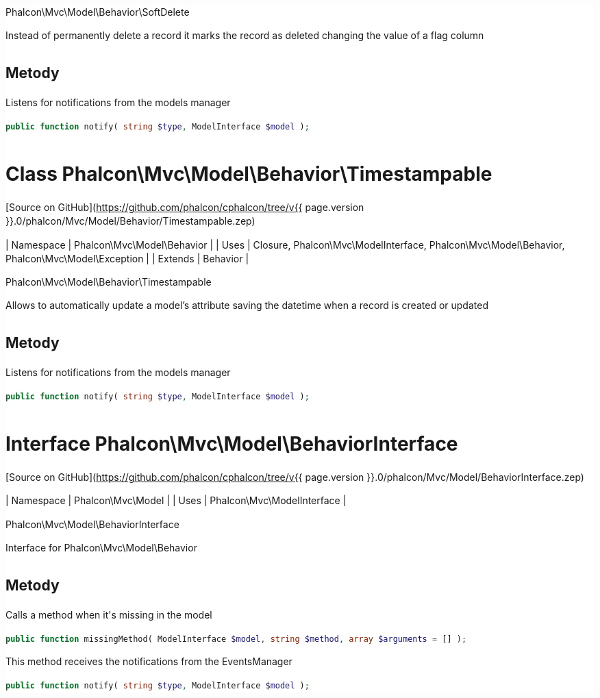 Phalcon\Mvc\Model\Behavior\SoftDelete

Instead of permanently delete a record it marks the record as deleted changing the value of a flag column

## Metody

Listens for notifications from the models manager

```php
public function notify( string $type, ModelInterface $model );
```

<h1 id="mvc-model-behavior-timestampable">Class Phalcon\Mvc\Model\Behavior\Timestampable</h1>

[Source on GitHub](https://github.com/phalcon/cphalcon/tree/v{{ page.version }}.0/phalcon/Mvc/Model/Behavior/Timestampable.zep)

| Namespace | Phalcon\Mvc\Model\Behavior | | Uses | Closure, Phalcon\Mvc\ModelInterface, Phalcon\Mvc\Model\Behavior, Phalcon\Mvc\Model\Exception | | Extends | Behavior |

Phalcon\Mvc\Model\Behavior\Timestampable

Allows to automatically update a model’s attribute saving the datetime when a record is created or updated

## Metody

Listens for notifications from the models manager

```php
public function notify( string $type, ModelInterface $model );
```

<h1 id="mvc-model-behaviorinterface">Interface Phalcon\Mvc\Model\BehaviorInterface</h1>

[Source on GitHub](https://github.com/phalcon/cphalcon/tree/v{{ page.version }}.0/phalcon/Mvc/Model/BehaviorInterface.zep)

| Namespace | Phalcon\Mvc\Model | | Uses | Phalcon\Mvc\ModelInterface |

Phalcon\Mvc\Model\BehaviorInterface

Interface for Phalcon\Mvc\Model\Behavior

## Metody

Calls a method when it's missing in the model

```php
public function missingMethod( ModelInterface $model, string $method, array $arguments = [] );
```

This method receives the notifications from the EventsManager

```php
public function notify( string $type, ModelInterface $model );
```
